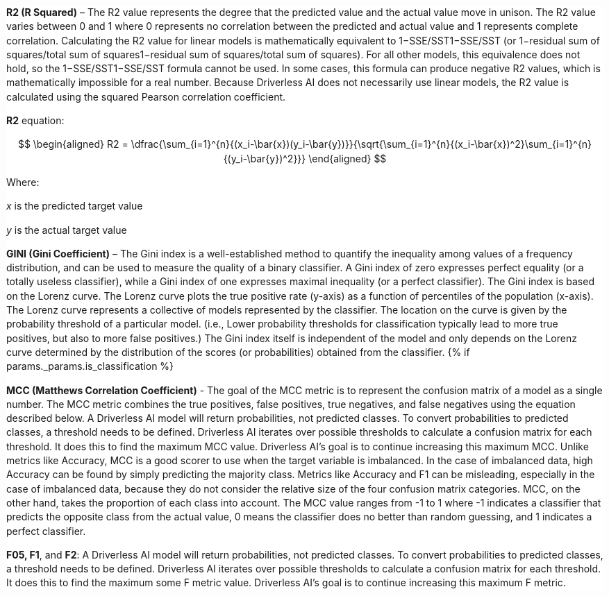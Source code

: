 **R2 (R Squared)** – The R2 value represents the degree that the predicted value and the actual value move in unison. The R2 value varies between 0 and 1 where 0 represents no correlation between the predicted and actual value and 1 represents complete correlation. Calculating the R2 value for linear models is mathematically equivalent to 1−SSE/SST1−SSE/SST (or 1−residual sum of squares/total sum of squares1−residual sum of squares/total sum of squares). For all other models, this equivalence does not hold, so the 1−SSE/SST1−SSE/SST formula cannot be used. In some cases, this formula can produce negative R2 values, which is mathematically impossible for a real number. Because Driverless AI does not necessarily use linear models, the R2 value is calculated using the squared Pearson correlation coefficient.  

**R2** equation:

$$ \begin{aligned}
R2 = \dfrac{\sum_{i=1}^{n}{(x_i-\bar{x})(y_i-\bar{y})}}{\sqrt{\sum_{i=1}^{n}{(x_i-\bar{x})^2}\sum_{i=1}^{n}{(y_i-\bar{y})^2}}}
\end{aligned} $$

Where:

$x$ is the predicted target value

$y$ is the actual target value


**GINI (Gini Coefficient)** – The Gini index is a well-established method to quantify the inequality among values of a frequency distribution, and can be used to measure the quality of a binary classifier. A Gini index of zero expresses perfect equality (or a totally useless classifier), while a Gini index of one expresses maximal inequality (or a perfect classifier). The Gini index is based on the Lorenz curve. The Lorenz curve plots the true positive rate (y-axis) as a function of percentiles of the population (x-axis). The Lorenz curve represents a collective of models represented by the classifier. The location on the curve is given by the probability threshold of a particular model. (i.e., Lower probability thresholds for classification typically lead to more true positives, but also to more false positives.) The Gini index itself is independent of the model and only depends on the Lorenz curve determined by the distribution of the scores (or probabilities) obtained from the classifier. {% if params._params.is_classification %}

**MCC (Matthews Correlation Coefficient)** - The goal of the MCC metric is to represent the confusion matrix of a model as a single number. The MCC metric combines the true positives, false positives, true negatives, and false negatives using the equation described below.  A Driverless AI model will return probabilities, not predicted classes. To convert probabilities to predicted classes, a threshold needs to be defined. Driverless AI iterates over possible thresholds to calculate a confusion matrix for each threshold. It does this to find the maximum MCC value. Driverless AI’s goal is to continue increasing this maximum MCC.  Unlike metrics like Accuracy, MCC is a good scorer to use when the target variable is imbalanced. In the case of imbalanced data, high Accuracy can be found by simply predicting the majority class. Metrics like Accuracy and F1 can be misleading, especially in the case of imbalanced data, because they do not consider the relative size of the four confusion matrix categories. MCC, on the other hand, takes the proportion of each class into account. The MCC value ranges from -1 to 1 where -1 indicates a classifier that predicts the opposite class from the actual value, 0 means the classifier does no better than random guessing, and 1 indicates a perfect classifier.

**F05, F1**, and **F2**: A Driverless AI model will return probabilities, not predicted classes. To convert probabilities to predicted classes, a threshold needs to be defined. Driverless AI iterates over possible thresholds to calculate a confusion matrix for each threshold. It does this to find the maximum some F metric value. Driverless AI’s goal is to continue increasing this maximum F metric.
